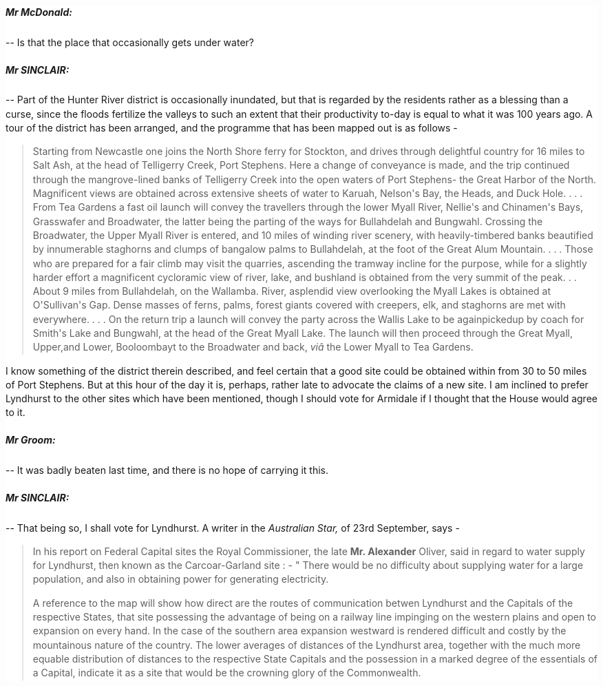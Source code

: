 ##### Mr McDonald:

--  Is that the place that occasionally gets under water? 

##### Mr SINCLAIR:

-- Part of the Hunter River district is occasionally inundated, but that is regarded by the residents rather as a blessing than a curse, since the floods fertilize the valleys to such an extent that their productivity to-day is equal to what it was 100 years ago. A tour of the district has been arranged, and the programme that has been mapped out is as follows - 

  >Starting from Newcastle one joins the North Shore ferry for Stockton, and drives through delightful country for 16 miles to Salt Ash, at the head of Telligerry Creek, Port Stephens. Here a change of conveyance is made, and the trip continued through the mangrove-lined banks of Telligerry Creek into the open waters of Port Stephens- the Great Harbor of the North. Magnificent views are obtained across extensive sheets of water to Karuah, Nelson's Bay, the Heads, and Duck Hole. . . . From Tea Gardens a fast oil launch will convey the travellers through the lower Myall River, Nellie's and Chinamen's Bays, Grasswafer and Broadwater, the latter being the parting of the ways for Bullahdelah and Bungwahl. Crossing the Broadwater, the Upper Myall River is entered, and 10 miles of winding river scenery, with heavily-timbered banks beautified by innumerable staghorns and clumps of bangalow palms to Bullahdelah, at the foot of the Great Alum Mountain. . . . Those who are prepared for a fair climb may visit the quarries, ascending the tramway incline for the purpose, while for a slightly harder effort a magnificent cycloramic view of river, lake, and bushland is obtained from the very summit of the peak. . . About 9 miles from Bullahdelah, on the Wallamba. River, asplendid view overlooking the Myall Lakes is obtained at O'Sullivan's Gap. Dense masses of ferns, palms, forest giants covered with creepers, elk, and staghorns are met with everywhere. . . . On the return trip a launch will convey the party across the Wallis Lake to be againpickedup by coach for Smith's Lake and Bungwahl, at the head of the Great Myall Lake. The launch will then proceed through the Great Myall, Upper,and Lower, Booloombayt to the Broadwater and back,  *viâ*  the Lower Myall to Tea Gardens. 

I know something of the district therein described, and feel certain that a good site could be obtained within from 30 to 50 miles of Port Stephens. But at this hour of the day it is, perhaps, rather late to advocate the claims of a new site. I am inclined to prefer Lyndhurst to the other sites which have been mentioned, though I should vote for Armidale if I thought that the House would agree to it. 

##### Mr Groom:

-- It was badly beaten last time, and there is no hope of carrying it this. 

##### Mr SINCLAIR:

-- That being so, I shall vote for Lyndhurst. A writer in the  *Australian Star,*  of 23rd September, says - 

  >In his report on Federal Capital sites the Royal Commissioner, the late  **Mr. Alexander**  Oliver, said in regard to water supply for Lyndhurst, then known as the Carcoar-Garland site :  - " There would be no difficulty about supplying water for a large population, and also in obtaining power for generating electricity. 
  >
  >A reference to the map will show how direct are the routes of communication betwen Lyndhurst and the Capitals of the respective States, that site possessing the advantage of being on a railway line impinging on the western plains and open to expansion on every hand. In the case of the southern area expansion westward is rendered difficult and costly by the mountainous nature of the country. The lower averages of distances of the Lyndhurst area, together with the much more equable distribution of distances to the respective State Capitals and the possession in a marked degree of the essentials of a Capital, indicate it as a site that would be the crowning glory of the Commonwealth. 
